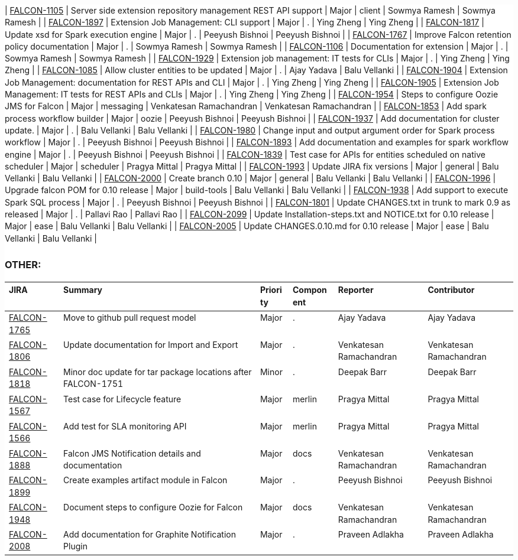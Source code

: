| [FALCON-1105](https://issues.apache.org/jira/browse/FALCON-1105) | Server side extension repository management REST API support |  Major | client | Sowmya Ramesh | Sowmya Ramesh |
| [FALCON-1897](https://issues.apache.org/jira/browse/FALCON-1897) | Extension Job Management: CLI support |  Major | . | Ying Zheng | Ying Zheng |
| [FALCON-1817](https://issues.apache.org/jira/browse/FALCON-1817) | Update xsd for Spark execution engine |  Major | . | Peeyush Bishnoi | Peeyush Bishnoi |
| [FALCON-1767](https://issues.apache.org/jira/browse/FALCON-1767) | Improve Falcon retention policy documentation |  Major | . | Sowmya Ramesh | Sowmya Ramesh |
| [FALCON-1106](https://issues.apache.org/jira/browse/FALCON-1106) | Documentation for extension |  Major | . | Sowmya Ramesh | Sowmya Ramesh |
| [FALCON-1929](https://issues.apache.org/jira/browse/FALCON-1929) | Extension job management: IT tests for CLIs |  Major | . | Ying Zheng | Ying Zheng |
| [FALCON-1085](https://issues.apache.org/jira/browse/FALCON-1085) | Allow cluster entities to be updated |  Major | . | Ajay Yadava | Balu Vellanki |
| [FALCON-1904](https://issues.apache.org/jira/browse/FALCON-1904) | Extension Job Management: documentation for REST APIs and CLI |  Major | . | Ying Zheng | Ying Zheng |
| [FALCON-1905](https://issues.apache.org/jira/browse/FALCON-1905) | Extension Job Management: IT tests for REST APIs and CLIs |  Major | . | Ying Zheng | Ying Zheng |
| [FALCON-1954](https://issues.apache.org/jira/browse/FALCON-1954) | Steps to configure Oozie JMS for Falcon |  Major | messaging | Venkatesan Ramachandran | Venkatesan Ramachandran |
| [FALCON-1853](https://issues.apache.org/jira/browse/FALCON-1853) | Add spark process workflow builder |  Major | oozie | Peeyush Bishnoi | Peeyush Bishnoi |
| [FALCON-1937](https://issues.apache.org/jira/browse/FALCON-1937) | Add documentation for cluster update. |  Major | . | Balu Vellanki | Balu Vellanki |
| [FALCON-1980](https://issues.apache.org/jira/browse/FALCON-1980) | Change input and output argument order for Spark process workflow |  Major | . | Peeyush Bishnoi | Peeyush Bishnoi |
| [FALCON-1893](https://issues.apache.org/jira/browse/FALCON-1893) | Add documentation and examples for spark workflow engine |  Major | . | Peeyush Bishnoi | Peeyush Bishnoi |
| [FALCON-1839](https://issues.apache.org/jira/browse/FALCON-1839) | Test case for APIs for entities scheduled on native scheduler |  Major | scheduler | Pragya Mittal | Pragya Mittal |
| [FALCON-1993](https://issues.apache.org/jira/browse/FALCON-1993) | Update JIRA fix versions |  Major | general | Balu Vellanki | Balu Vellanki |
| [FALCON-2000](https://issues.apache.org/jira/browse/FALCON-2000) | Create branch 0.10 |  Major | general | Balu Vellanki | Balu Vellanki |
| [FALCON-1996](https://issues.apache.org/jira/browse/FALCON-1996) | Upgrade falcon POM for 0.10 release |  Major | build-tools | Balu Vellanki | Balu Vellanki |
| [FALCON-1938](https://issues.apache.org/jira/browse/FALCON-1938) | Add support to execute Spark SQL process |  Major | . | Peeyush Bishnoi | Peeyush Bishnoi |
| [FALCON-1801](https://issues.apache.org/jira/browse/FALCON-1801) | Update CHANGES.txt in trunk to mark 0.9 as released |  Major | . | Pallavi Rao | Pallavi Rao |
| [FALCON-2099](https://issues.apache.org/jira/browse/FALCON-2099) | Update Installation-steps.txt and NOTICE.txt for 0.10 release |  Major | ease | Balu Vellanki | Balu Vellanki |
| [FALCON-2005](https://issues.apache.org/jira/browse/FALCON-2005) | Update CHANGES.0.10.md for 0.10 release |  Major | ease | Balu Vellanki | Balu Vellanki |


### OTHER:

| JIRA | Summary | Priority | Component | Reporter | Contributor |
|:---- |:---- | :--- |:---- |:---- |:---- |
| [FALCON-1765](https://issues.apache.org/jira/browse/FALCON-1765) | Move to github pull request model |  Major | . | Ajay Yadava | Ajay Yadava |
| [FALCON-1806](https://issues.apache.org/jira/browse/FALCON-1806) | Update documentation for Import and Export |  Major | . | Venkatesan Ramachandran | Venkatesan Ramachandran |
| [FALCON-1818](https://issues.apache.org/jira/browse/FALCON-1818) | Minor doc update for tar package locations after FALCON-1751 |  Minor | . | Deepak Barr | Deepak Barr |
| [FALCON-1567](https://issues.apache.org/jira/browse/FALCON-1567) | Test case for Lifecycle feature |  Major | merlin | Pragya Mittal | Pragya Mittal |
| [FALCON-1566](https://issues.apache.org/jira/browse/FALCON-1566) | Add test for SLA monitoring API |  Major | merlin | Pragya Mittal | Pragya Mittal |
| [FALCON-1888](https://issues.apache.org/jira/browse/FALCON-1888) | Falcon JMS Notification details and documentation |  Major | docs | Venkatesan Ramachandran | Venkatesan Ramachandran |
| [FALCON-1899](https://issues.apache.org/jira/browse/FALCON-1899) | Create examples artifact module in Falcon |  Major | . | Peeyush Bishnoi | Peeyush Bishnoi |
| [FALCON-1948](https://issues.apache.org/jira/browse/FALCON-1948) | Document steps to configure Oozie for Falcon |  Major | docs | Venkatesan Ramachandran | Venkatesan Ramachandran |
| [FALCON-2008](https://issues.apache.org/jira/browse/FALCON-2008) | Add documentation for Graphite Notification Plugin |  Major | . | Praveen Adlakha | Praveen Adlakha |


